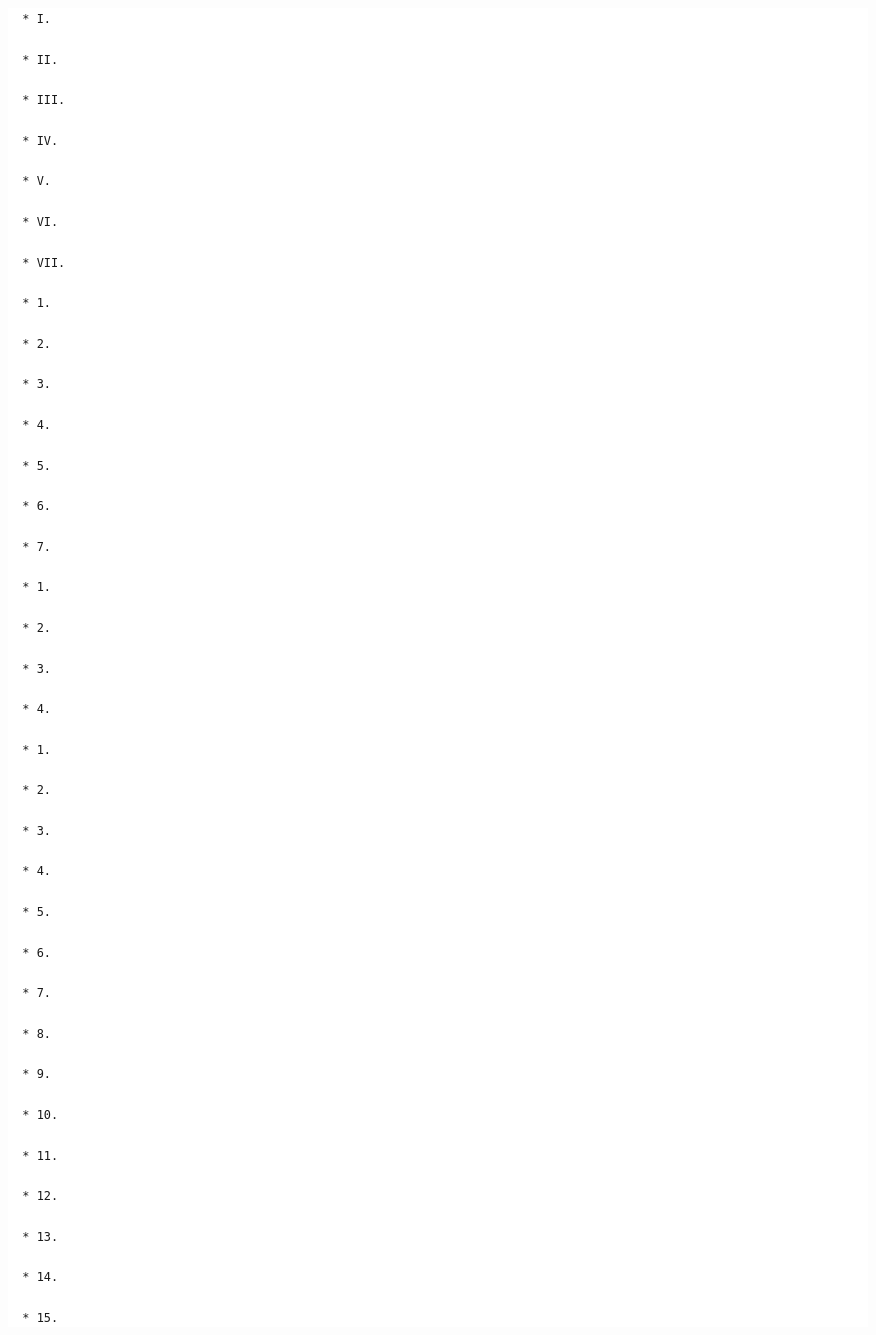       * I.

      * II.

      * III.

      * IV.

      * V.

      * VI.

      * VII.

      * 1.

      * 2.

      * 3.

      * 4.

      * 5.

      * 6.

      * 7.

      * 1.

      * 2.

      * 3.

      * 4.

      * 1.

      * 2.

      * 3.

      * 4.

      * 5.

      * 6.

      * 7.

      * 8.

      * 9.

      * 10.

      * 11.

      * 12.

      * 13.

      * 14.

      * 15.
